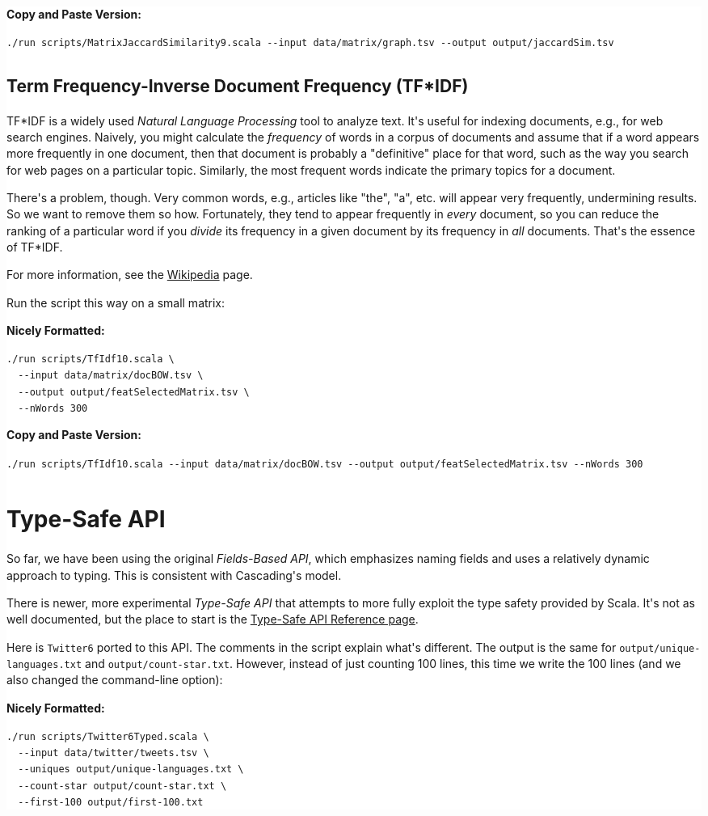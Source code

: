 **Copy and Paste Version:**

	./run scripts/MatrixJaccardSimilarity9.scala --input data/matrix/graph.tsv --output output/jaccardSim.tsv

## Term Frequency-Inverse Document Frequency (TF*IDF)

TF*IDF is a widely used *Natural Language Processing* tool to analyze text. It's useful for indexing documents, e.g., for web search engines. Naively, you might calculate the *frequency* of words in a corpus of documents and assume that if a word appears more frequently in one document, then that document is probably a "definitive" place for that word, such as the way you search for web pages on a particular topic. Similarly, the most frequent words indicate the primary topics for a document.

There's a problem, though. Very common words, e.g., articles like "the", "a", etc. will appear very frequently, undermining results. So we want to remove them so how. Fortunately, they tend to appear frequently in *every* document, so you can reduce the ranking of a particular word if you *divide* its frequency in a given document by its frequency in *all* documents. That's the essence of TF*IDF.

For more information, see the [Wikipedia](http://en.wikipedia.org/wiki/Tf*idf) page.

Run the script this way on a small matrix:

**Nicely Formatted:**
	
	./run scripts/TfIdf10.scala \ 
	  --input data/matrix/docBOW.tsv \ 
	  --output output/featSelectedMatrix.tsv \ 
	  --nWords 300

**Copy and Paste Version:**

	./run scripts/TfIdf10.scala --input data/matrix/docBOW.tsv --output output/featSelectedMatrix.tsv --nWords 300

# Type-Safe API

So far, we have been using the original *Fields-Based API*, which emphasizes naming fields and uses a relatively dynamic approach to typing. This is consistent with Cascading's model.

There is newer, more experimental *Type-Safe API* that attempts to more fully exploit the type safety provided by Scala. It's not as well documented, but the place to start is the [Type-Safe API Reference page](https://github.com/twitter/scalding/wiki/Type-safe-api-reference).

Here is `Twitter6` ported to this API. The comments in the script explain what's different. The output is the same for `output/unique-languages.txt` and `output/count-star.txt`. However, instead of just counting 100 lines, this time we write the 100 lines (and we also changed the command-line option):

**Nicely Formatted:**
	
	./run scripts/Twitter6Typed.scala \ 
	  --input data/twitter/tweets.tsv \ 
	  --uniques output/unique-languages.txt \ 
	  --count-star output/count-star.txt \ 
	  --first-100 output/first-100.txt
